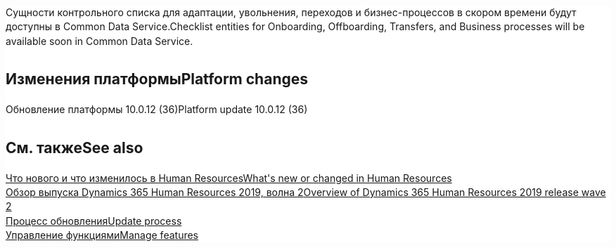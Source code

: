 <span data-ttu-id="d209a-159">Сущности контрольного списка для адаптации, увольнения, переходов и бизнес-процессов в скором времени будут доступны в Common Data Service.</span><span class="sxs-lookup"><span data-stu-id="d209a-159">Checklist entities for Onboarding, Offboarding, Transfers, and Business processes will be available soon in Common Data Service.</span></span>

## <a name="platform-changes"></a><span data-ttu-id="d209a-160">Изменения платформы</span><span class="sxs-lookup"><span data-stu-id="d209a-160">Platform changes</span></span>

<span data-ttu-id="d209a-161">Обновление платформы 10.0.12 (36)</span><span class="sxs-lookup"><span data-stu-id="d209a-161">Platform update 10.0.12 (36)</span></span>

## <a name="see-also"></a><span data-ttu-id="d209a-162">См. также</span><span class="sxs-lookup"><span data-stu-id="d209a-162">See also</span></span>

[<span data-ttu-id="d209a-163">Что нового и что изменилось в Human Resources</span><span class="sxs-lookup"><span data-stu-id="d209a-163">What's new or changed in Human Resources</span></span>](hr-admin-whats-new.md)</br>
[<span data-ttu-id="d209a-164">Обзор выпуска Dynamics 365 Human Resources 2019, волна 2</span><span class="sxs-lookup"><span data-stu-id="d209a-164">Overview of Dynamics 365 Human Resources 2019 release wave 2</span></span>](https://docs.microsoft.com/dynamics365-release-plan/2019wave2/dynamics365-human-resources/)</br>
[<span data-ttu-id="d209a-165">Процесс обновления</span><span class="sxs-lookup"><span data-stu-id="d209a-165">Update process</span></span>](hr-admin-setup-update-process.md)</br>
[<span data-ttu-id="d209a-166">Управление функциями</span><span class="sxs-lookup"><span data-stu-id="d209a-166">Manage features</span></span>](hr-admin-manage-features.md)
